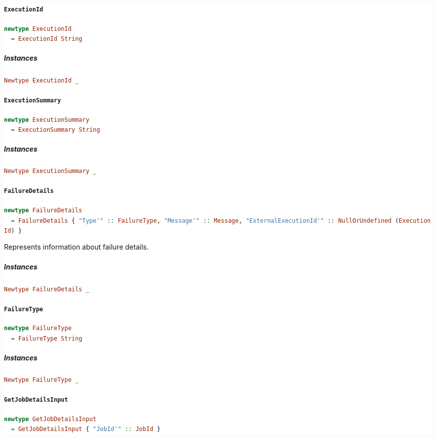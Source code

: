 #### `ExecutionId`

``` purescript
newtype ExecutionId
  = ExecutionId String
```

##### Instances
``` purescript
Newtype ExecutionId _
```

#### `ExecutionSummary`

``` purescript
newtype ExecutionSummary
  = ExecutionSummary String
```

##### Instances
``` purescript
Newtype ExecutionSummary _
```

#### `FailureDetails`

``` purescript
newtype FailureDetails
  = FailureDetails { "Type'" :: FailureType, "Message'" :: Message, "ExternalExecutionId'" :: NullOrUndefined (ExecutionId) }
```

<p>Represents information about failure details.</p>

##### Instances
``` purescript
Newtype FailureDetails _
```

#### `FailureType`

``` purescript
newtype FailureType
  = FailureType String
```

##### Instances
``` purescript
Newtype FailureType _
```

#### `GetJobDetailsInput`

``` purescript
newtype GetJobDetailsInput
  = GetJobDetailsInput { "JobId'" :: JobId }
```
